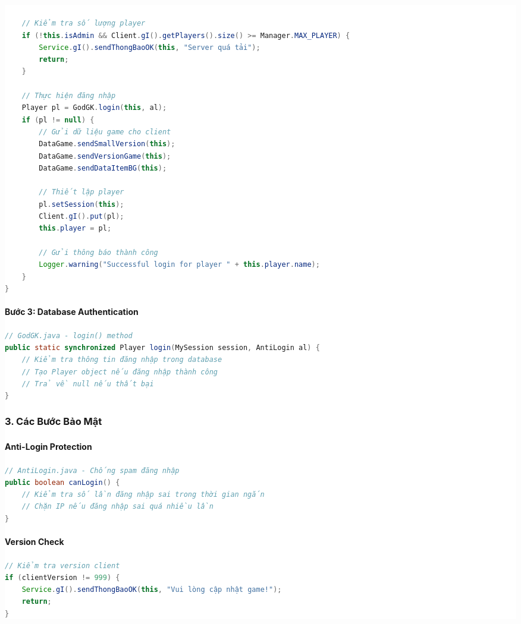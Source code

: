 ```java
    
    // Kiểm tra số lượng player
    if (!this.isAdmin && Client.gI().getPlayers().size() >= Manager.MAX_PLAYER) {
        Service.gI().sendThongBaoOK(this, "Server quá tải");
        return;
    }
    
    // Thực hiện đăng nhập
    Player pl = GodGK.login(this, al);
    if (pl != null) {
        // Gửi dữ liệu game cho client
        DataGame.sendSmallVersion(this);
        DataGame.sendVersionGame(this);
        DataGame.sendDataItemBG(this);
        
        // Thiết lập player
        pl.setSession(this);
        Client.gI().put(pl);
        this.player = pl;
        
        // Gửi thông báo thành công
        Logger.warning("Successful login for player " + this.player.name);
    }
}
```

#### Bước 3: Database Authentication
```java
// GodGK.java - login() method
public static synchronized Player login(MySession session, AntiLogin al) {
    // Kiểm tra thông tin đăng nhập trong database
    // Tạo Player object nếu đăng nhập thành công
    // Trả về null nếu thất bại
}
```

### 3. Các Bước Bảo Mật

#### Anti-Login Protection
```java
// AntiLogin.java - Chống spam đăng nhập
public boolean canLogin() {
    // Kiểm tra số lần đăng nhập sai trong thời gian ngắn
    // Chặn IP nếu đăng nhập sai quá nhiều lần
}
```

#### Version Check
```java
// Kiểm tra version client
if (clientVersion != 999) {
    Service.gI().sendThongBaoOK(this, "Vui lòng cập nhật game!");
    return;
}
```
